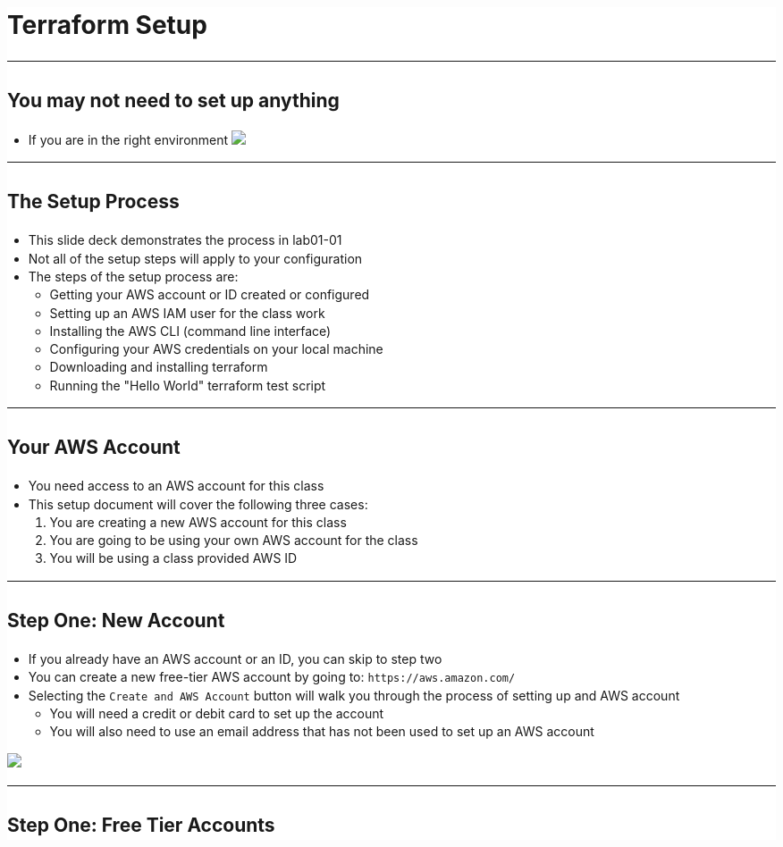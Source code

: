 
# Terraform Setup

---

## You may not need to set up anything
* If you are in the right environment
![](../artwork/03.png)

---

## The Setup Process

* This slide deck demonstrates the process in lab01-01
* Not all of the setup steps will apply to your configuration
* The steps of the setup process are:
  - Getting your AWS account or ID created or configured
  - Setting up an AWS IAM user for the class work
  - Installing the AWS CLI (command line interface)
  - Configuring your AWS credentials on your local machine
  - Downloading and installing terraform
  - Running the "Hello World" terraform test script
  
---

## Your AWS Account

* You need access to an AWS account for this class
* This setup document will cover the following three cases:
  1. You are creating a new AWS account for this class
  2. You are going to be using your own AWS account for the class
  3. You will be using a class provided AWS ID
  
---

## Step One: New Account 

* If you already have an AWS account or an ID, you can skip to step two
* You can create a new free-tier AWS account by going to:
  `https://aws.amazon.com/`
* Selecting the `Create and AWS Account` button will walk you through the process of setting up and AWS account
  - You will need a credit or debit card to set up the account
  - You will also need to use an email address that has not been used to set up an AWS account
  
![](../artwork/AWS-Signup-1.png)

---

## Step One: Free Tier Accounts
